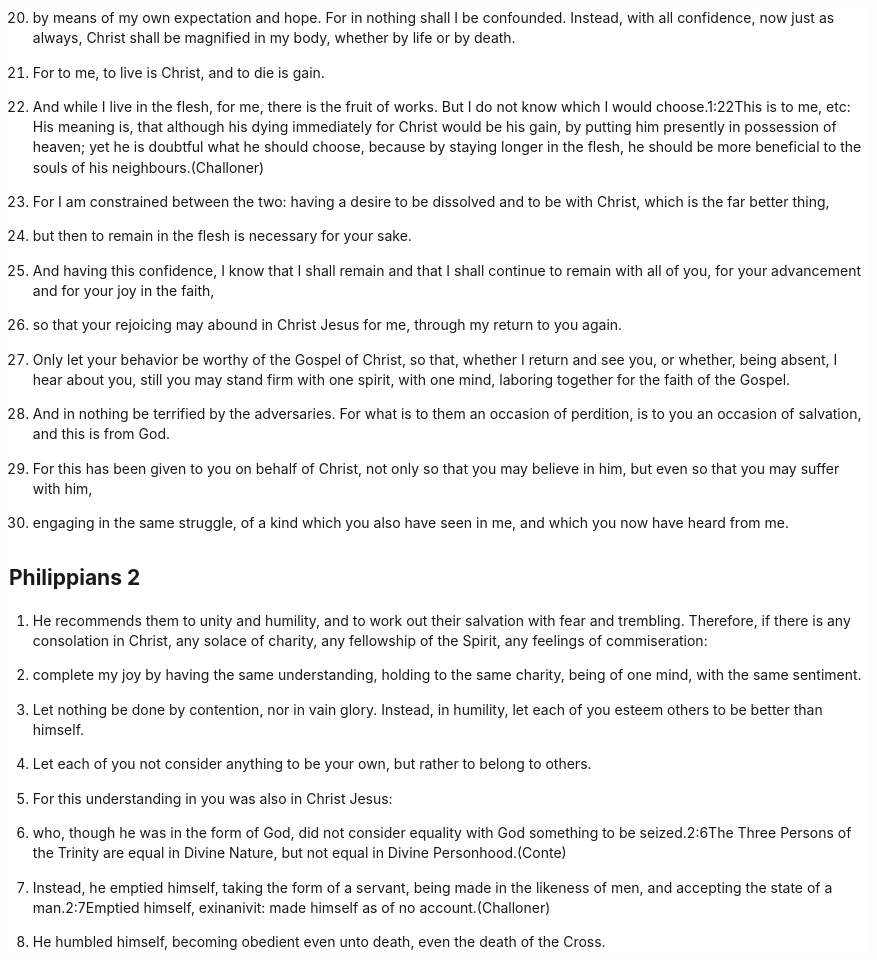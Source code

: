 20. by means of my own expectation and hope. For in nothing shall I be confounded. Instead, with all confidence, now just as always, Christ shall be magnified in my body, whether by life or by death. 

21. For to me, to live is Christ, and to die is gain.

22. And while I live in the flesh, for me, there is the fruit of works. But I do not know which I would choose.1:22This is to me, etc: His meaning is, that although his dying immediately for Christ would be his gain, by putting him presently in possession of heaven; yet he is doubtful what he should choose, because by staying longer in the flesh, he should be more beneficial to the souls of his neighbours.(Challoner)

23. For I am constrained between the two: having a desire to be dissolved and to be with Christ, which is the far better thing,

24. but then to remain in the flesh is necessary for your sake.

25. And having this confidence, I know that I shall remain and that I shall continue to remain with all of you, for your advancement and for your joy in the faith,

26. so that your rejoicing may abound in Christ Jesus for me, through my return to you again. 

27. Only let your behavior be worthy of the Gospel of Christ, so that, whether I return and see you, or whether, being absent, I hear about you, still you may stand firm with one spirit, with one mind, laboring together for the faith of the Gospel.

28. And in nothing be terrified by the adversaries. For what is to them an occasion of perdition, is to you an occasion of salvation, and this is from God.

29. For this has been given to you on behalf of Christ, not only so that you may believe in him, but even so that you may suffer with him,

30. engaging in the same struggle, of a kind which you also have seen in me, and which you now have heard from me. 

## Philippians 2

1. He recommends them to unity and humility, and to work out their salvation with fear and trembling.  Therefore, if there is any consolation in Christ, any solace of charity, any fellowship of the Spirit, any feelings of commiseration:

2. complete my joy by having the same understanding, holding to the same charity, being of one mind, with the same sentiment.

3. Let nothing be done by contention, nor in vain glory. Instead, in humility, let each of you esteem others to be better than himself.

4. Let each of you not consider anything to be your own, but rather to belong to others. 

5. For this understanding in you was also in Christ Jesus:

6. who, though he was in the form of God, did not consider equality with God something to be seized.2:6The Three Persons of the Trinity are equal in Divine Nature, but not equal in Divine Personhood.(Conte)

7. Instead, he emptied himself, taking the form of a servant, being made in the likeness of men, and accepting the state of a man.2:7Emptied himself, exinanivit: made himself as of no account.(Challoner)

8. He humbled himself, becoming obedient even unto death, even the death of the Cross.
